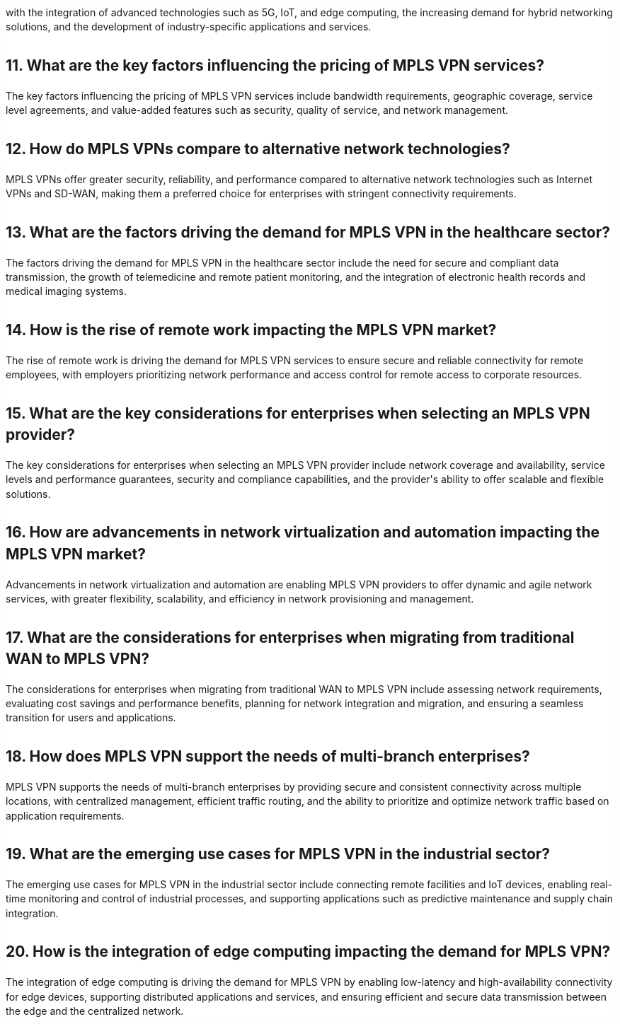 with the integration of advanced technologies such as 5G, IoT, and edge computing, the increasing demand for hybrid networking solutions, and the development of industry-specific applications and services.</p><h2>11. What are the key factors influencing the pricing of MPLS VPN services?</h2><p>The key factors influencing the pricing of MPLS VPN services include bandwidth requirements, geographic coverage, service level agreements, and value-added features such as security, quality of service, and network management.</p><h2>12. How do MPLS VPNs compare to alternative network technologies?</h2><p>MPLS VPNs offer greater security, reliability, and performance compared to alternative network technologies such as Internet VPNs and SD-WAN, making them a preferred choice for enterprises with stringent connectivity requirements.</p><h2>13. What are the factors driving the demand for MPLS VPN in the healthcare sector?</h2><p>The factors driving the demand for MPLS VPN in the healthcare sector include the need for secure and compliant data transmission, the growth of telemedicine and remote patient monitoring, and the integration of electronic health records and medical imaging systems.</p><h2>14. How is the rise of remote work impacting the MPLS VPN market?</h2><p>The rise of remote work is driving the demand for MPLS VPN services to ensure secure and reliable connectivity for remote employees, with employers prioritizing network performance and access control for remote access to corporate resources.</p><h2>15. What are the key considerations for enterprises when selecting an MPLS VPN provider?</h2><p>The key considerations for enterprises when selecting an MPLS VPN provider include network coverage and availability, service levels and performance guarantees, security and compliance capabilities, and the provider's ability to offer scalable and flexible solutions.</p><h2>16. How are advancements in network virtualization and automation impacting the MPLS VPN market?</h2><p>Advancements in network virtualization and automation are enabling MPLS VPN providers to offer dynamic and agile network services, with greater flexibility, scalability, and efficiency in network provisioning and management.</p><h2>17. What are the considerations for enterprises when migrating from traditional WAN to MPLS VPN?</h2><p>The considerations for enterprises when migrating from traditional WAN to MPLS VPN include assessing network requirements, evaluating cost savings and performance benefits, planning for network integration and migration, and ensuring a seamless transition for users and applications.</p><h2>18. How does MPLS VPN support the needs of multi-branch enterprises?</h2><p>MPLS VPN supports the needs of multi-branch enterprises by providing secure and consistent connectivity across multiple locations, with centralized management, efficient traffic routing, and the ability to prioritize and optimize network traffic based on application requirements.</p><h2>19. What are the emerging use cases for MPLS VPN in the industrial sector?</h2><p>The emerging use cases for MPLS VPN in the industrial sector include connecting remote facilities and IoT devices, enabling real-time monitoring and control of industrial processes, and supporting applications such as predictive maintenance and supply chain integration.</p><h2>20. How is the integration of edge computing impacting the demand for MPLS VPN?</h2><p>The integration of edge computing is driving the demand for MPLS VPN by enabling low-latency and high-availability connectivity for edge devices, supporting distributed applications and services, and ensuring efficient and secure data transmission between the edge and the centralized network.</p></body></html></strong></p>
